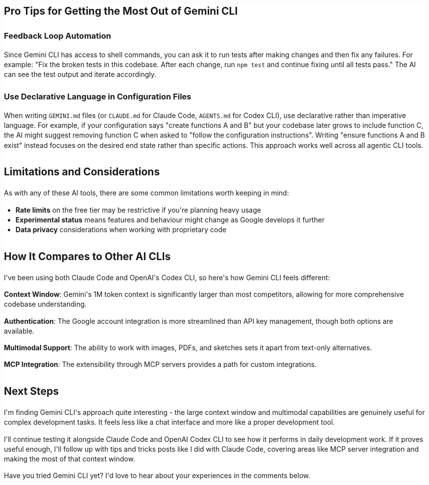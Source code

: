 ## Pro Tips for Getting the Most Out of Gemini CLI

### Feedback Loop Automation
Since Gemini CLI has access to shell commands, you can ask it to run tests after making changes and then fix any failures. For example: "Fix the broken tests in this codebase. After each change, run `npm test` and continue fixing until all tests pass." The AI can see the test output and iterate accordingly.

### Use Declarative Language in Configuration Files
When writing `GEMINI.md` files (or `CLAUDE.md` for Claude Code, `AGENTS.md` for Codex CLI), use declarative rather than imperative language. For example, if your configuration says "create functions A and B" but your codebase later grows to include function C, the AI might suggest removing function C when asked to "follow the configuration instructions". Writing "ensure functions A and B exist" instead focuses on the desired end state rather than specific actions. This approach works well across all agentic CLI tools.

## Limitations and Considerations

As with any of these AI tools, there are some common limitations worth keeping in mind:

- **Rate limits** on the free tier may be restrictive if you're planning heavy usage
- **Experimental status** means features and behaviour might change as Google develops it further
- **Data privacy** considerations when working with proprietary code

## How It Compares to Other AI CLIs

I've been using both Claude Code and OpenAI's Codex CLI, so here's how Gemini CLI feels different:

**Context Window**: Gemini's 1M token context is significantly larger than most competitors, allowing for more comprehensive codebase understanding.

**Authentication**: The Google account integration is more streamlined than API key management, though both options are available.

**Multimodal Support**: The ability to work with images, PDFs, and sketches sets it apart from text-only alternatives.

**MCP Integration**: The extensibility through MCP servers provides a path for custom integrations.

## Next Steps

I'm finding Gemini CLI's approach quite interesting - the large context window and multimodal capabilities are genuinely useful for complex development tasks. It feels less like a chat interface and more like a proper development tool.

I'll continue testing it alongside Claude Code and OpenAI Codex CLI to see how it performs in daily development work. If it proves useful enough, I'll follow up with tips and tricks posts like I did with Claude Code, covering areas like MCP server integration and making the most of that context window.

Have you tried Gemini CLI yet? I'd love to hear about your experiences in the comments below.
